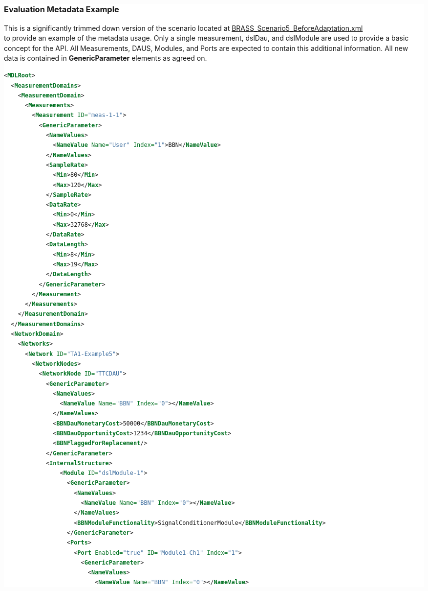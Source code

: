 ### Evaluation Metadata Example

This is a significantly trimmed down version of the scenario located at [BRASS_Scenario5_BeforeAdaptation.xml](https://git.isis.vanderbilt.edu/SwRI/challenge-problems/challenge-problems/Scenarios/FlightTesting/Scenario_5/BRASS_Scenario5_BeforeAdaptation.xml)  
to provide an example of the metadata usage. Only a single measurement, dslDau, and dslModule are used to provide a basic 
concept for the API. All Measurements, DAUS, Modules, and Ports are expected to contain this additional information. 
All new data is contained in **GenericParameter** elements as agreed on.

```xml
<MDLRoot>
  <MeasurementDomains>
    <MeasurementDomain>
      <Measurements>
        <Measurement ID="meas-1-1">
          <GenericParameter>
            <NameValues>
              <NameValue Name="User" Index="1">BBN</NameValue>
            </NameValues>
            <SampleRate>
              <Min>80</Min>
              <Max>120</Max>
            </SampleRate>
            <DataRate>
              <Min>0</Min>
              <Max>32768</Max>
            </DataRate>
            <DataLength>
              <Min>8</Min>
              <Max>19</Max>
            </DataLength>
          </GenericParameter>
        </Measurement>
      </Measurements>
    </MeasurementDomain>
  </MeasurementDomains>
  <NetworkDomain>
    <Networks>
      <Network ID="TA1-Example5">
        <NetworkNodes>
          <NetworkNode ID="TTCDAU">
            <GenericParameter>
              <NameValues>
                <NameValue Name="BBN" Index="0"></NameValue>
              </NameValues>
              <BBNDauMonetaryCost>50000</BBNDauMonetaryCost>
              <BBNDauOpportunityCost>1234</BBNDauOpportunityCost>
              <BBNFlaggedForReplacement/>
            </GenericParameter>
            <InternalStructure>
                <Module ID="dslModule-1">
                  <GenericParameter>
                    <NameValues>
                      <NameValue Name="BBN" Index="0"></NameValue>
                    </NameValues>
                    <BBNModuleFunctionality>SignalConditionerModule</BBNModuleFunctionality>
                  </GenericParameter>
                  <Ports>
                    <Port Enabled="true" ID="Module1-Ch1" Index="1">
                      <GenericParameter>
                        <NameValues>
                          <NameValue Name="BBN" Index="0"></NameValue>
```
